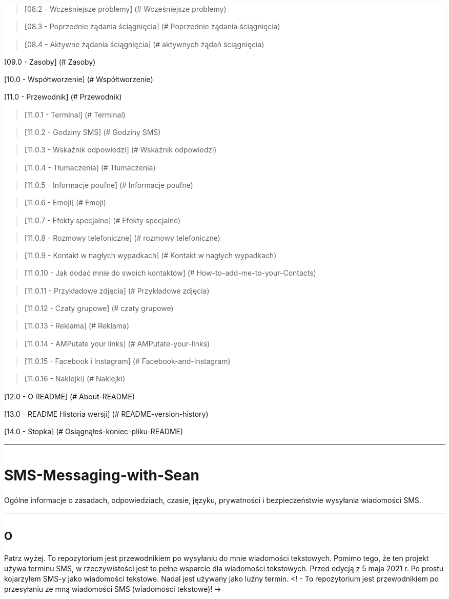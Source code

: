 > [08.2 - Wcześniejsze problemy] (# Wcześniejsze problemy)

> [08.3 - Poprzednie żądania ściągnięcia] (# Poprzednie żądania ściągnięcia)

> [08.4 - Aktywne żądania ściągnięcia] (# aktywnych żądań ściągnięcia)

[09.0 - Zasoby] (# Zasoby)

[10.0 - Współtworzenie] (# Współtworzenie)

[11.0 - Przewodnik] (# Przewodnik)

> [11.0.1 - Terminal] (# Terminal)

> [11.0.2 - Godziny SMS] (# Godziny SMS)

> [11.0.3 - Wskaźnik odpowiedzi] (# Wskaźnik odpowiedzi)

> [11.0.4 - Tłumaczenia] (# Tłumaczenia)

> [11.0.5 - Informacje poufne] (# Informacje poufne)

> [11.0.6 - Emoji] (# Emoji)

> [11.0.7 - Efekty specjalne] (# Efekty specjalne)

> [11.0.8 - Rozmowy telefoniczne] (# rozmowy telefoniczne)

> [11.0.9 - Kontakt w nagłych wypadkach] (# Kontakt w nagłych wypadkach)

> [11.0.10 - Jak dodać mnie do swoich kontaktów] (# How-to-add-me-to-your-Contacts)

> [11.0.11 - Przykładowe zdjęcia] (# Przykładowe zdjęcia)

> [11.0.12 - Czaty grupowe] (# czaty grupowe)

> [11.0.13 - Reklama] (# Reklama)

> [11.0.14 - AMPutate your links] (# AMPutate-your-links)

> [11.0.15 - Facebook i Instagram] (# Facebook-and-Instagram)

> [11.0.16 - Naklejki] (# Naklejki)

[12.0 - O README] (# About-README)

[13.0 - README Historia wersji] (# README-version-history)

[14.0 - Stopka] (# Osiągnąłeś-koniec-pliku-README)

***

# SMS-Messaging-with-Sean
Ogólne informacje o zasadach, odpowiedziach, czasie, języku, prywatności i bezpieczeństwie wysyłania wiadomości SMS.

***

## O

Patrz wyżej. To repozytorium jest przewodnikiem po wysyłaniu do mnie wiadomości tekstowych. Pomimo tego, że ten projekt używa terminu SMS, w rzeczywistości jest to pełne wsparcie dla wiadomości tekstowych. Przed edycją z 5 maja 2021 r. Po prostu kojarzyłem SMS-y jako wiadomości tekstowe. Nadal jest używany jako luźny termin. <! - To repozytorium jest przewodnikiem po przesyłaniu ze mną wiadomości SMS (wiadomości tekstowe)! ->
